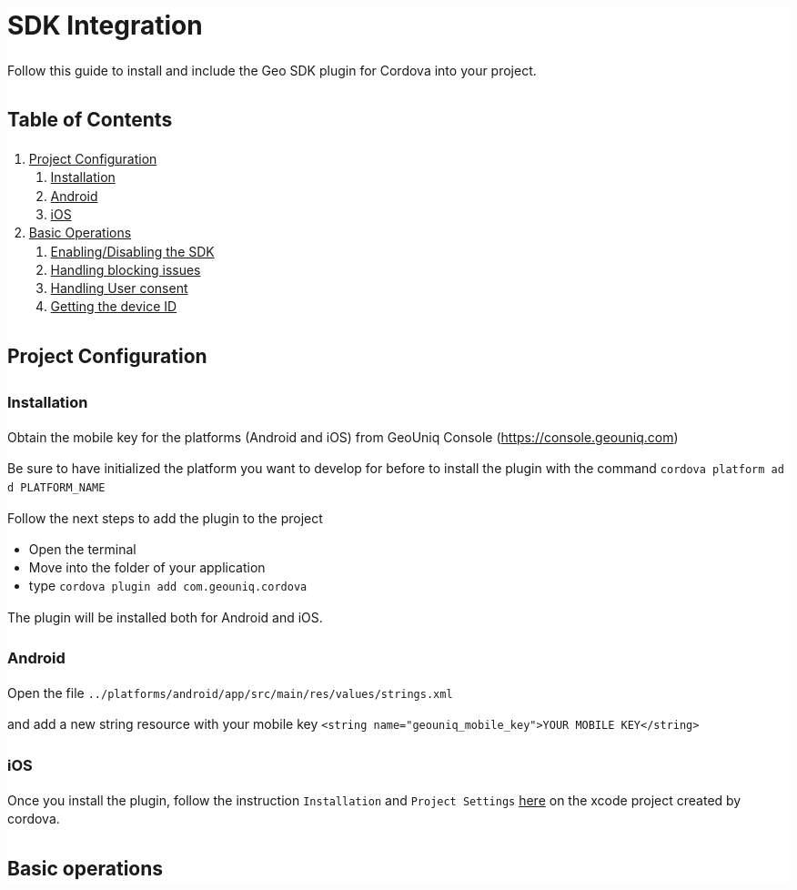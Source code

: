 # SDK Integration
Follow this guide to install and include the Geo SDK plugin for Cordova
into your project.

## Table of Contents

1. [Project Configuration](#project-configuration)
    1. [Installation](#Installation)
    1. [Android](#android)
    1. [iOS](#ios)
1. [Basic Operations](#basic-operations)
    1. [Enabling/Disabling the SDK](#enablingdisabling-the-sdk)
    1. [Handling blocking issues](#handling-blocking-issues)
    1. [Handling User consent](#handling-user-consent)
    1. [Getting the device ID](#getting-the-device-id)

## Project Configuration

### Installation
Obtain the mobile key for the platforms (Android and iOS) from GeoUniq
Console (https://console.geouniq.com)

Be sure to have initialized the platform you want to develop for
before to install the plugin with the command `cordova platform add
PLATFORM_NAME`

Follow the next steps to add the plugin to the project

* Open the terminal
* Move into the folder of your application
* type `cordova plugin add com.geouniq.cordova`

The plugin will be installed both for Android and iOS.

### Android

Open the file
`../platforms/android/app/src/main/res/values/strings.xml`

and add a new string resource with your mobile key
`<string name="geouniq_mobile_key">YOUR MOBILE KEY</string>`

### iOS

Once you install the plugin, follow the instruction `Installation` and `Project Settings` [here](https://gitlab.com/geouniq/documentation/blob/master/sdk/integration/ios.md#manual) on the xcode project created by cordova.


## Basic operations
